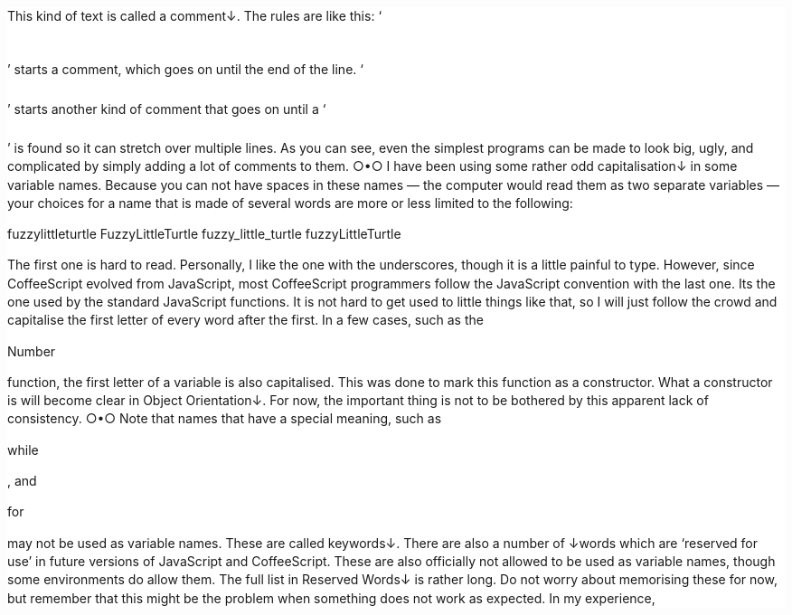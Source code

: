    This kind of text is called a comment↓. The rules are like this: ‘

 #

   ’ starts a comment, which goes on until the end of the line. ‘

 ###

   ’ starts another kind of comment that goes on until a ‘

 ###

   ’ is found so it can stretch over multiple lines.
   As you can see, even the simplest programs can be made to look big, ugly, and complicated by simply adding a lot
   of comments to them.
   ○•○
   I have been using some rather odd capitalisation↓ in some variable names. Because you can not have spaces in these
   names — the computer would read them as two separate variables — your choices for a name that is made of several
   words are more or less limited to the following:

   fuzzylittleturtle                 FuzzyLittleTurtle
   fuzzy_little_turtle               fuzzyLittleTurtle

   The first one is hard to read. Personally, I like the one with the underscores, though it is a little painful to
   type. However, since CoffeeScript evolved from JavaScript, most CoffeeScript programmers follow the JavaScript
   convention with the last one. Its the one used by the standard JavaScript functions. It is not hard to get used to
   little things like that, so I will just follow the crowd and capitalise the first letter of every word after the
   first.
   In a few cases, such as the

 Number

   function, the first letter of a variable is also capitalised. This was done to mark this function as a
   constructor. What a constructor is will become clear in Object Orientation↓. For now, the important thing is not
   to be bothered by this apparent lack of consistency.
   ○•○
   Note that names that have a special meaning, such as

 while

   , and

 for

   may not be used as variable names. These are called keywords↓. There are also a number of ↓words which are
   ‘reserved for use’ in future versions of JavaScript and CoffeeScript. These are also officially not allowed to be
   used as variable names, though some environments do allow them. The full list in Reserved Words↓ is rather long.
   Do not worry about memorising these for now, but remember that this might be the problem when something does not
   work as expected. In my experience,
